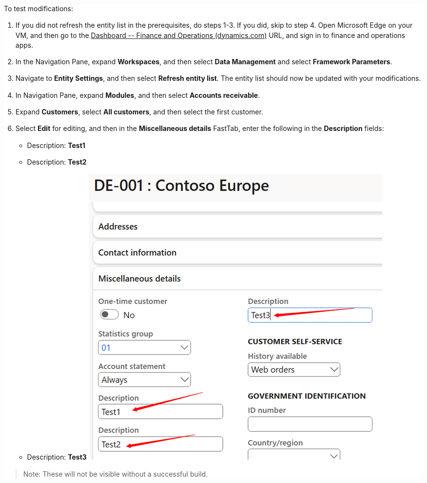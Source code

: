To test modifications:

1.  If you did not refresh the entity list in the prerequisites, do steps 1-3. If you did, skip to step 4. Open Microsoft Edge on your VM, and then go to the [Dashboard -- Finance and
    Operations
    (dynamics.com)](https://usnconeboxax1aos.cloud.onebox.dynamics.com/?cmp=USMF&mi=DefaultDashboard)
    URL, and sign in to finance and operations apps.

2.  In the Navigation Pane, expand **Workspaces**, and then select **Data
    Management** and select **Framework Parameters**.

3.  Navigate to **Entity Settings**, and then select **Refresh entity list**.
    The entity list should now be updated with your modifications.

4.  In Navigation Pane, expand **Modules**, and then select **Accounts
    receivable**.

5.  Expand **Customers**, select **All customers**, and then select the first
    customer.

6.  Select **Edit** for editing, and then in the **Miscellaneous details**
    FastTab, enter the following in the **Description** fields:

    -   Description: **Test1**

    -   Description: **Test2**

    -   Description: **Test3**
![A screenshot of 3 new description fields on customers.](media/L3P02.png)
> Note: These will not be visible without a successful build.
